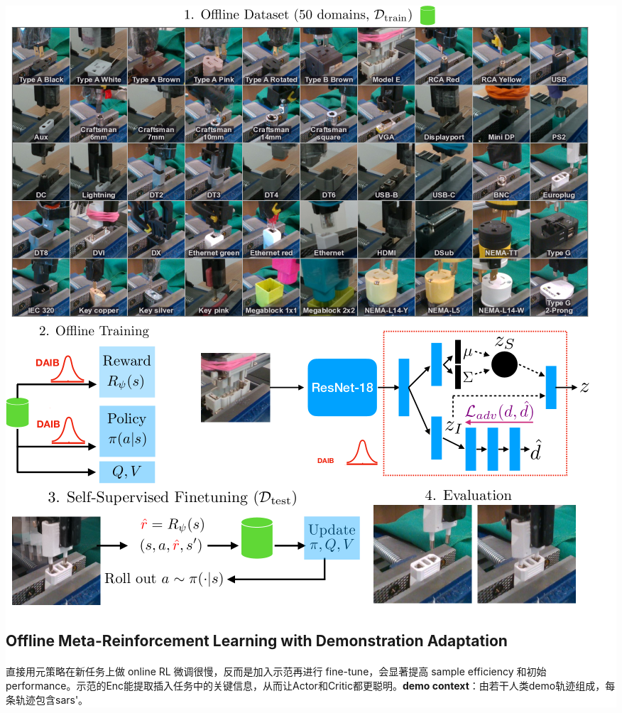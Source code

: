 ![Refer to caption](../_pages/assets/x1-8689790.png)



## Offline Meta-Reinforcement Learning with Demonstration Adaptation

直接用元策略在新任务上做 online RL 微调很慢，反而是加入示范再进行 fine-tune，会显著提高 sample efficiency 和初始 performance。示范的Enc能提取插入任务中的关键信息，从而让Actor和Critic都更聪明。**demo context**：由若干人类demo轨迹组成，每条轨迹包含sars'。
